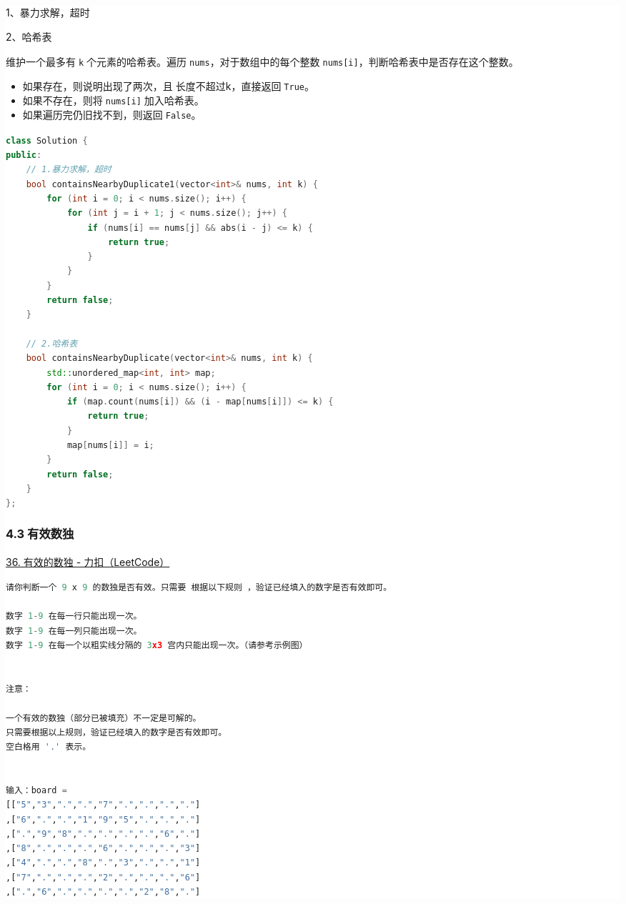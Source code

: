 1、暴力求解，超时

2、哈希表

维护一个最多有 `k` 个元素的哈希表。遍历 `nums`，对于数组中的每个整数 `nums[i]`，判断哈希表中是否存在这个整数。

-   如果存在，则说明出现了两次，且 长度不超过k，直接返回 `True`。
-   如果不存在，则将 `nums[i]` 加入哈希表。
-   如果遍历完仍旧找不到，则返回 `False`。

```c++
class Solution {
public:
    // 1.暴力求解，超时
    bool containsNearbyDuplicate1(vector<int>& nums, int k) {
        for (int i = 0; i < nums.size(); i++) {
            for (int j = i + 1; j < nums.size(); j++) {
                if (nums[i] == nums[j] && abs(i - j) <= k) {
                    return true;
                }
            }
        }
        return false;
    }

    // 2.哈希表
    bool containsNearbyDuplicate(vector<int>& nums, int k) {
        std::unordered_map<int, int> map;
        for (int i = 0; i < nums.size(); i++) {
            if (map.count(nums[i]) && (i - map[nums[i]]) <= k) {
                return true;
            }
            map[nums[i]] = i;
        } 
        return false;
    }
};
```

### 4.3 有效数独

[36. 有效的数独 - 力扣（LeetCode）](https://leetcode.cn/problems/valid-sudoku/description/ "36. 有效的数独 - 力扣（LeetCode）")

```python
请你判断一个 9 x 9 的数独是否有效。只需要 根据以下规则 ，验证已经填入的数字是否有效即可。

数字 1-9 在每一行只能出现一次。
数字 1-9 在每一列只能出现一次。
数字 1-9 在每一个以粗实线分隔的 3x3 宫内只能出现一次。（请参考示例图）
 

注意：

一个有效的数独（部分已被填充）不一定是可解的。
只需要根据以上规则，验证已经填入的数字是否有效即可。
空白格用 '.' 表示。


输入：board = 
[["5","3",".",".","7",".",".",".","."]
,["6",".",".","1","9","5",".",".","."]
,[".","9","8",".",".",".",".","6","."]
,["8",".",".",".","6",".",".",".","3"]
,["4",".",".","8",".","3",".",".","1"]
,["7",".",".",".","2",".",".",".","6"]
,[".","6",".",".",".",".","2","8","."]
```